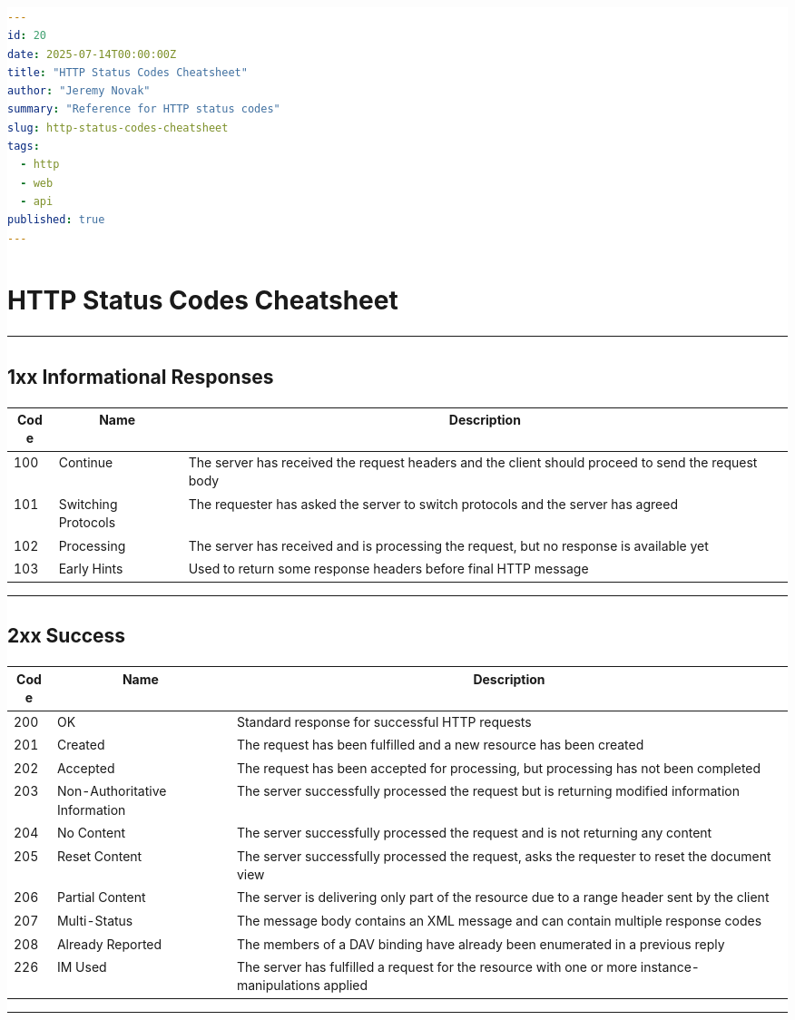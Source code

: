 ```yaml
---
id: 20
date: 2025-07-14T00:00:00Z
title: "HTTP Status Codes Cheatsheet"
author: "Jeremy Novak"
summary: "Reference for HTTP status codes"
slug: http-status-codes-cheatsheet
tags:
  - http
  - web
  - api
published: true
---
```


# HTTP Status Codes Cheatsheet

---

## 1xx Informational Responses

| **Code** | **Name** | **Description** |
|----------|----------|-----------------|
| 100 | Continue | The server has received the request headers and the client should proceed to send the request body |
| 101 | Switching Protocols | The requester has asked the server to switch protocols and the server has agreed |
| 102 | Processing | The server has received and is processing the request, but no response is available yet |
| 103 | Early Hints | Used to return some response headers before final HTTP message |

---

## 2xx Success

| **Code** | **Name** | **Description** |
|----------|----------|-----------------|
| 200 | OK | Standard response for successful HTTP requests |
| 201 | Created | The request has been fulfilled and a new resource has been created |
| 202 | Accepted | The request has been accepted for processing, but processing has not been completed |
| 203 | Non-Authoritative Information | The server successfully processed the request but is returning modified information |
| 204 | No Content | The server successfully processed the request and is not returning any content |
| 205 | Reset Content | The server successfully processed the request, asks the requester to reset the document view |
| 206 | Partial Content | The server is delivering only part of the resource due to a range header sent by the client |
| 207 | Multi-Status | The message body contains an XML message and can contain multiple response codes |
| 208 | Already Reported | The members of a DAV binding have already been enumerated in a previous reply |
| 226 | IM Used | The server has fulfilled a request for the resource with one or more instance-manipulations applied |

---